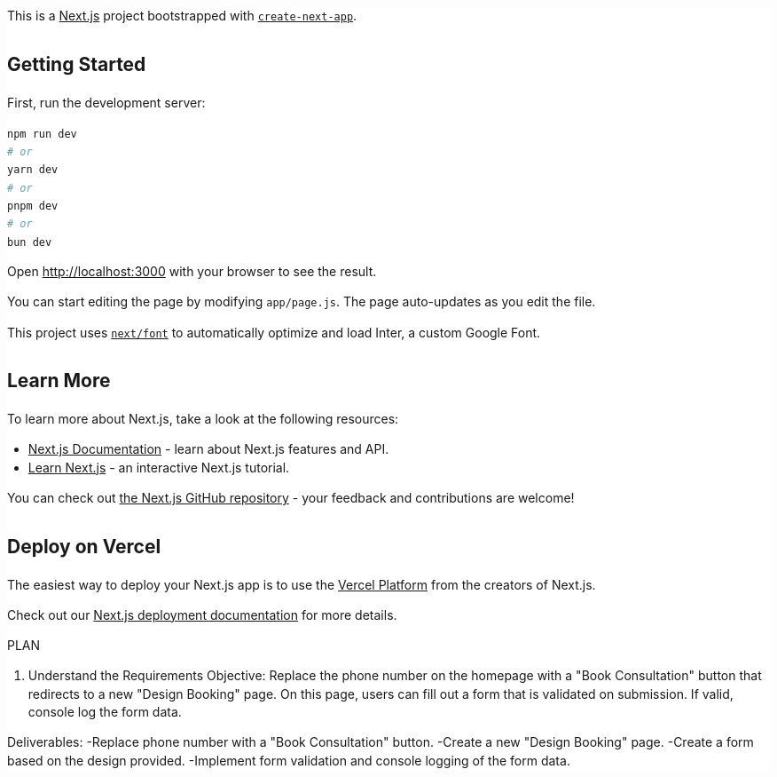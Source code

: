 This is a [Next.js](https://nextjs.org/) project bootstrapped with [`create-next-app`](https://github.com/vercel/next.js/tree/canary/packages/create-next-app).

## Getting Started

First, run the development server:

```bash
npm run dev
# or
yarn dev
# or
pnpm dev
# or
bun dev
```

Open [http://localhost:3000](http://localhost:3000) with your browser to see the result.

You can start editing the page by modifying `app/page.js`. The page auto-updates as you edit the file.

This project uses [`next/font`](https://nextjs.org/docs/basic-features/font-optimization) to automatically optimize and load Inter, a custom Google Font.

## Learn More

To learn more about Next.js, take a look at the following resources:

- [Next.js Documentation](https://nextjs.org/docs) - learn about Next.js features and API.
- [Learn Next.js](https://nextjs.org/learn) - an interactive Next.js tutorial.

You can check out [the Next.js GitHub repository](https://github.com/vercel/next.js/) - your feedback and contributions are welcome!

## Deploy on Vercel

The easiest way to deploy your Next.js app is to use the [Vercel Platform](https://vercel.com/new?utm_medium=default-template&filter=next.js&utm_source=create-next-app&utm_campaign=create-next-app-readme) from the creators of Next.js.

Check out our [Next.js deployment documentation](https://nextjs.org/docs/deployment) for more details.



PLAN

1. Understand the Requirements
Objective: Replace the phone number on the homepage with a "Book Consultation" button that redirects to a new "Design Booking" page. On this page, users can fill out a form that is validated on submission. If valid, console log the form data.

Deliverables:
-Replace phone number with a "Book Consultation" button.
-Create a new "Design Booking" page.
-Create a form based on the design provided.
-Implement form validation and console logging of the form data.
